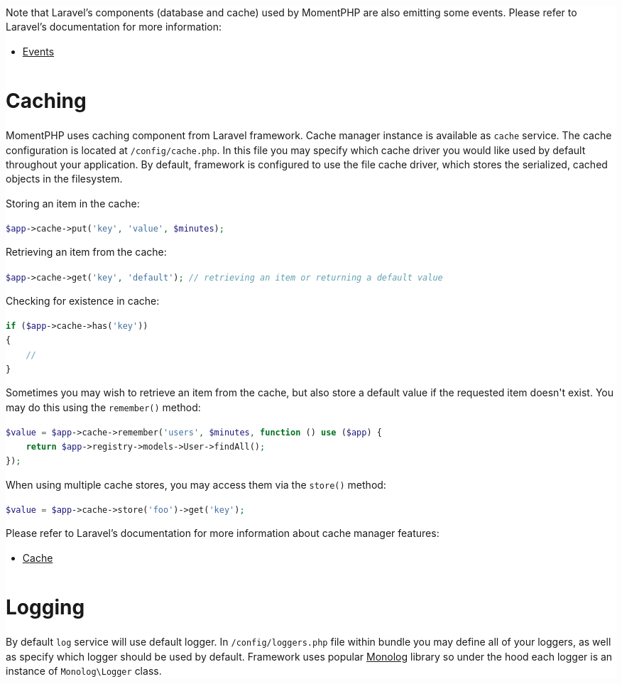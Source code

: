 
Note that Laravel’s components (database and cache) used by MomentPHP are also emitting
some events. Please refer to Laravel’s documentation for more information:

- [Events][events]


# Caching

MomentPHP uses caching component from Laravel framework. Cache manager instance is available
as `cache` service. The cache configuration is located at `/config/cache.php`. In this file you
may specify which cache driver you would like used by default throughout your application.
By default, framework is configured to use the file cache driver, which stores the serialized,
cached objects in the filesystem.

Storing an item in the cache:

```php
$app->cache->put('key', 'value', $minutes);
```

Retrieving an item from the cache:

```php
$app->cache->get('key', 'default'); // retrieving an item or returning a default value
```

Checking for existence in cache:

```php
if ($app->cache->has('key'))
{
    //
}
```

Sometimes you may wish to retrieve an item from the cache, but also store a default value if the
requested item doesn't exist. You may do this using the `remember()` method:

```php
$value = $app->cache->remember('users', $minutes, function () use ($app) {
    return $app->registry->models->User->findAll();
});
```

When using multiple cache stores, you may access them via the `store()` method:

```php
$value = $app->cache->store('foo')->get('key');
```

Please refer to Laravel’s documentation for more information about cache manager features:

- [Cache][cache]

# Logging

By default `log` service will use default logger. In `/config/loggers.php` file within bundle
you may define all of your loggers, as well as specify which logger should be used by default.
Framework uses popular [Monolog][Monolog] library so under the hood each logger is
an instance of `Monolog\Logger` class.


[Slim]: http://www.slimframework.com/
[Smarty]: http://www.smarty.net/
[Twig]: http://twig.sensiolabs.org/
[Laravel]: http://http://laravel.com/
[Composer]: https://getcomposer.org/
[Monolog]: https://github.com/Seldaek/monolog
[XAMPP]: https://www.apachefriends.org/
[ionCube Loader]: https://www.ioncube.com/loaders.php
[JSON]: https://en.wikipedia.org/wiki/JSON
[Pimple]: http://pimple.sensiolabs.org/
[Whoops]: http://filp.github.io/whoops/
[MVC]: https://en.wikipedia.org/wiki/Model%E2%80%93view%E2%80%93controller
[Front Controller]: https://en.wikipedia.org/wiki/Front_Controller_pattern
[DI]: https://en.wikipedia.org/wiki/Dependency_injection
[camelCase]: https://en.wikipedia.org/wiki/CamelCase
[mbstring]: http://php.net/manual/en/book.mbstring.php
[intl]: http://php.net/manual/en/book.intl.php
[pdo]: http://php.net/manual/en/book.pdo.php
[events]: http://laravel.com/docs/5.1/events#framework-events
[database]: http://laravel.com/docs/5.1/database
[queries]: http://laravel.com/docs/5.1/queries
[cache]: http://laravel.com/docs/5.1/cache
[router]: http://www.slimframework.com/docs/objects/router.html
[response]: http://www.slimframework.com/docs/objects/response.html
[request]: http://www.slimframework.com/docs/objects/request.html
[middleware]: http://www.slimframework.com/docs/concepts/middleware.html
[web-servers]: http://www.slimframework.com/docs/start/web-servers.html
[app skeleton]: https://github.com/momentphp/app
[INSTALLATION]: #installation
[SERVICES]: #services
[SERVICES-SERVICE-PROVIDERS]: #services-service-providers
[BUNDLES]: #bundles
[TEMPLATES-HELPERS]: #templates-helpers
[TEMPLATES-CELLS]: #templates-cells
[MIDDLEWARES]: #middlewares
[MIDDLEWARES-DEFAULT-MIDDLEWARES]: #middlewares-default-middlewares
[BUNDLES-BUNDLE-INHERITANCE]: #bundles-bundle-inheritance
[MODELS]: #models
[CONTROLLERS]: #controllers
[ROUTES]: #routes
[CONFIGURATION]: #configuration
[INSTANCE-CONFIGURATION]: #instance-configuration
[TEMPLATES]: #templates